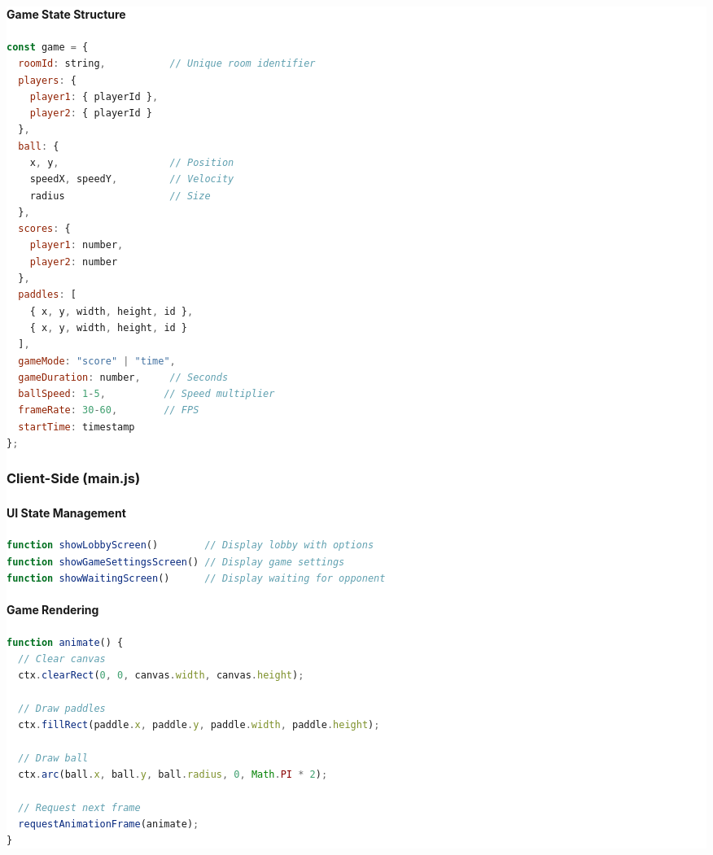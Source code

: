 #### Game State Structure

```javascript
const game = {
  roomId: string,           // Unique room identifier
  players: {
    player1: { playerId },
    player2: { playerId }
  },
  ball: {
    x, y,                   // Position
    speedX, speedY,         // Velocity
    radius                  // Size
  },
  scores: {
    player1: number,
    player2: number
  },
  paddles: [
    { x, y, width, height, id },
    { x, y, width, height, id }
  ],
  gameMode: "score" | "time",
  gameDuration: number,     // Seconds
  ballSpeed: 1-5,          // Speed multiplier
  frameRate: 30-60,        // FPS
  startTime: timestamp
};
```

### Client-Side (main.js)

#### UI State Management

```javascript
function showLobbyScreen()        // Display lobby with options
function showGameSettingsScreen() // Display game settings
function showWaitingScreen()      // Display waiting for opponent
```

#### Game Rendering

```javascript
function animate() {
  // Clear canvas
  ctx.clearRect(0, 0, canvas.width, canvas.height);
  
  // Draw paddles
  ctx.fillRect(paddle.x, paddle.y, paddle.width, paddle.height);
  
  // Draw ball
  ctx.arc(ball.x, ball.y, ball.radius, 0, Math.PI * 2);
  
  // Request next frame
  requestAnimationFrame(animate);
}
```
